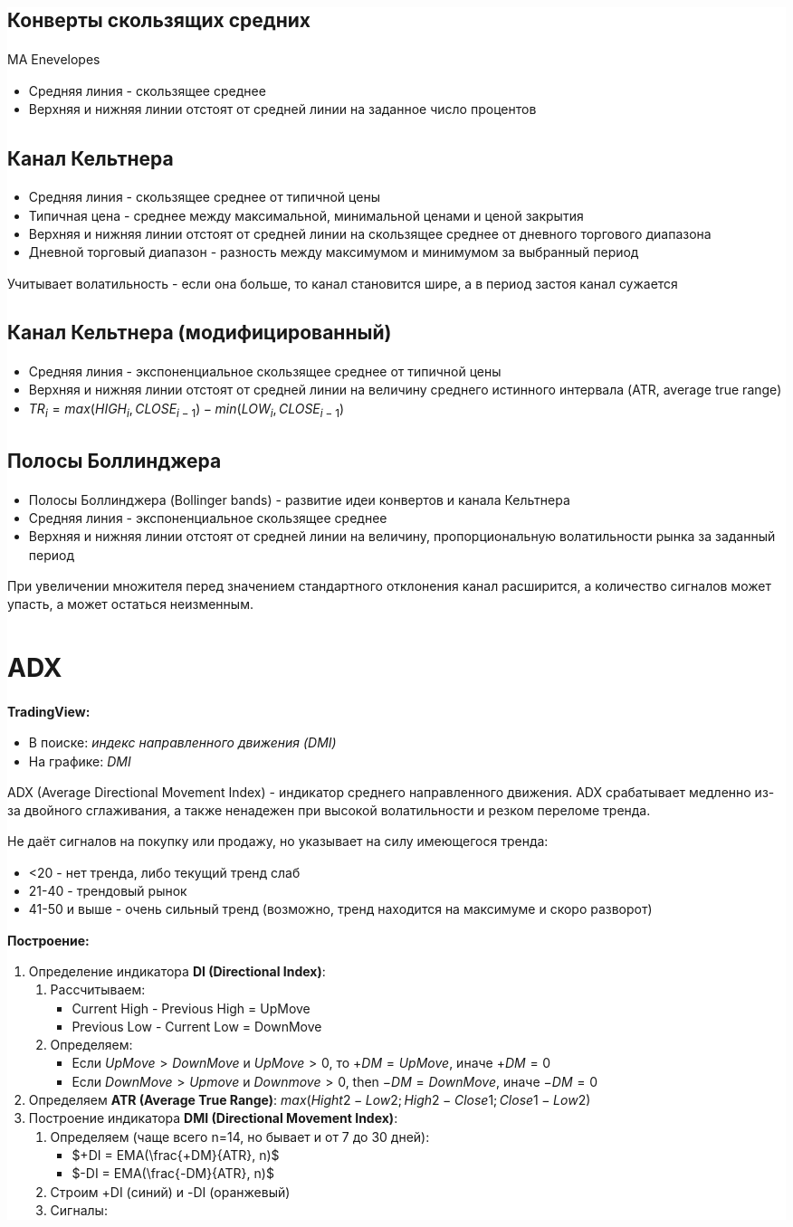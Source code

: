 ## Конверты скользящих средних

MA Enevelopes
- Средняя линия - скользящее среднее
- Верхняя и нижняя линии отстоят от средней линии на заданное число процентов

## Канал Кельтнера

- Средняя линия - скользящее среднее от типичной цены
- Типичная цена - среднее между максимальной, минимальной ценами и ценой закрытия
- Верхняя и нижняя линии отстоят от средней линии на скользящее среднее от дневного торгового диапазона
- Дневной торговый диапазон - разность между максимумом и минимумом за выбранный период

Учитывает волатильность - если она больше, то канал становится шире, а в период застоя канал сужается

## Канал Кельтнера (модифицированный)

- Средняя линия - экспоненциальное скользящее среднее от типичной цены
- Верхняя и нижняя линии отстоят от средней линии на величину среднего истинного интервала (ATR, average true range)
- $TR_i = max(HIGH_i, CLOSE_{i-1})-min(LOW_i, CLOSE_{i-1})$

## Полосы Боллинджера

- Полосы Боллинджера (Bollinger bands) - развитие идеи конвертов и канала Кельтнера
- Средняя линия - экспоненциальное скользящее среднее
- Верхняя и нижняя линии отстоят от средней линии на величину, пропорциональную волатильности рынка за заданный период

При увеличении множителя перед значением стандартного отклонения канал расширится, а количество сигналов может упасть, а может остаться неизменным.

# ADX

**TradingView:**
- В поиске: *индекс направленного движения (DMI)*
- На графике: *DMI*

ADX (Average Directional Movement Index) - индикатор среднего направленного движения.
ADX срабатывает медленно из-за двойного сглаживания, а также ненадежен при высокой волатильности и резком переломе тренда.

Не даёт сигналов на покупку или продажу, но указывает на силу имеющегося тренда:
- <20 - нет тренда, либо текущий тренд слаб
- 21-40 - трендовый рынок
- 41-50 и выше - очень сильный тренд (возможно, тренд находится на максимуме и скоро разворот)

**Построение:**
1. Определение индикатора **DI (Directional Index)**:
	1. Рассчитываем:
		- Current High - Previous High = UpMove
		- Previous Low - Current Low = DownMove
	2. Определяем:
		- Если $UpMove > DownMove$ и $UpMove > 0$, то $+DM = UpMove$, иначе $+DM = 0$
		- Если $DownMove > Upmove$ и $Downmove > 0$, then $-DM = DownMove$, иначе $-DM = 0$
2. Определяем **ATR (Average True Range)**: $max(Hight2 - Low2; High2 - Close1; Close1 - Low2)$
3. Построение индикатора **DMI (Directional Movement Index)**:
	1. Определяем (чаще всего n=14, но бывает и от 7 до 30 дней):
		- $+DI = EMA(\frac{+DM}{ATR}, n)$
		- $-DI = EMA(\frac{-DM}{ATR}, n)$
	2. Строим +DI (синий) и -DI (оранжевый)
	3. Сигналы: